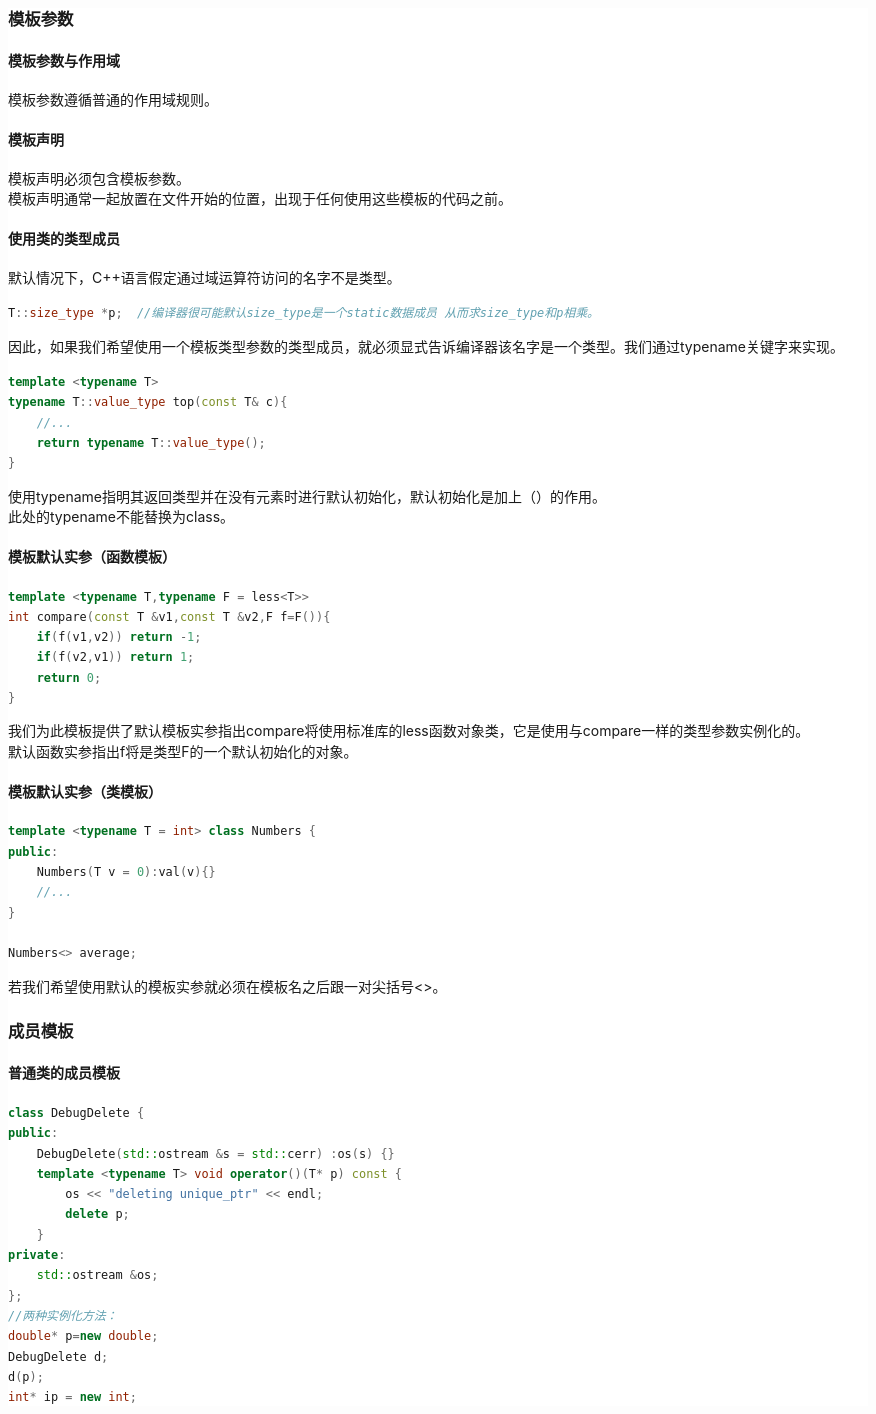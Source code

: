 ### 模板参数
#### 模板参数与作用域
模板参数遵循普通的作用域规则。  
#### 模板声明 
模板声明必须包含模板参数。  
模板声明通常一起放置在文件开始的位置，出现于任何使用这些模板的代码之前。  
#### 使用类的类型成员
默认情况下，C++语言假定通过域运算符访问的名字不是类型。
```cpp
T::size_type *p;  //编译器很可能默认size_type是一个static数据成员 从而求size_type和p相乘。
```
因此，如果我们希望使用一个模板类型参数的类型成员，就必须显式告诉编译器该名字是一个类型。我们通过typename关键字来实现。  
```cpp
template <typename T>
typename T::value_type top(const T& c){
    //...
    return typename T::value_type();
}
```
使用typename指明其返回类型并在没有元素时进行默认初始化，默认初始化是加上（）的作用。  
此处的typename不能替换为class。  
#### 模板默认实参（函数模板）
```cpp
template <typename T,typename F = less<T>>
int compare(const T &v1,const T &v2,F f=F()){
    if(f(v1,v2)) return -1;
    if(f(v2,v1)) return 1;
    return 0;
}
```
我们为此模板提供了默认模板实参指出compare将使用标准库的less函数对象类，它是使用与compare一样的类型参数实例化的。  
默认函数实参指出f将是类型F的一个默认初始化的对象。
#### 模板默认实参（类模板）
```cpp
template <typename T = int> class Numbers {
public:
    Numbers(T v = 0):val(v){}
    //...
}

Numbers<> average;
```
若我们希望使用默认的模板实参就必须在模板名之后跟一对尖括号<>。

### 成员模板
#### 普通类的成员模板
```cpp
class DebugDelete {
public:
	DebugDelete(std::ostream &s = std::cerr) :os(s) {}
	template <typename T> void operator()(T* p) const {
		os << "deleting unique_ptr" << endl;
		delete p;
	}
private:
	std::ostream &os;
};
//两种实例化方法：
double* p=new double;
DebugDelete d;
d(p);
int* ip = new int;
```